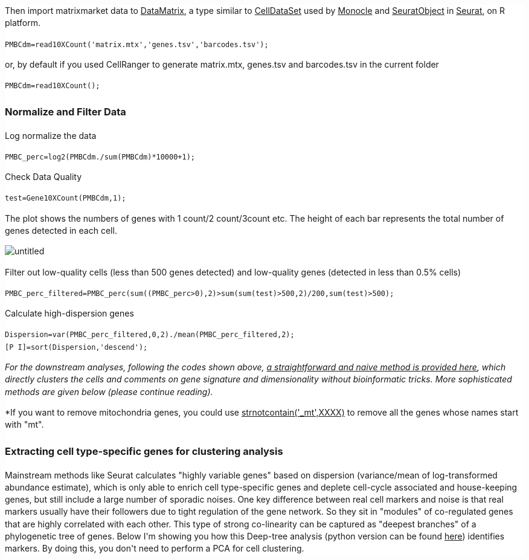 Then import matrixmarket data to [DataMatrix](https://www.mathworks.com/help/bioinfo/ug/representing-expression-data-values-in-datamatrix-objects.html), a type similar to [CellDataSet](https://rdrr.io/bioc/monocle/man/CellDataSet.html) used by [Monocle](https://rdrr.io/bioc/monocle/) and [SeuratObject](https://rdrr.io/github/satijalab/seurat/man/CreateSeuratObject.html) in [Seurat](https://rdrr.io/github/satijalab/seurat/), on R platform.
```
PMBCdm=read10XCount('matrix.mtx','genes.tsv','barcodes.tsv');
```
or, by default if you used CellRanger to generate matrix.mtx, genes.tsv and barcodes.tsv in the current folder
```
PMBCdm=read10XCount();
```

### Normalize and Filter Data
Log normalize the data
```
PMBC_perc=log2(PMBCdm./sum(PMBCdm)*10000+1);
```
Check Data Quality
```
test=Gene10XCount(PMBCdm,1);
```
The plot shows the numbers of genes with 1 count/2 count/3count etc. The height of each bar represents the total number of genes detected in each cell. 

![untitled](https://user-images.githubusercontent.com/4110443/48728535-0bf0b880-ebea-11e8-8f87-d1ea53cde1cc.jpg)

Filter out low-quality cells (less than 500 genes detected) and low-quality genes (detected in less than 0.5% cells)
```
PMBC_perc_filtered=PMBC_perc(sum((PMBC_perc>0),2)>sum(sum(test)>500,2)/200,sum(test)>500);
```
Calculate high-dispersion genes
```
Dispersion=var(PMBC_perc_filtered,0,2)./mean(PMBC_perc_filtered,2);
[P I]=sort(Dispersion,'descend');
```

*For the downstream analyses, following the codes shown above, [a straightforward and naive method is provided here](https://github.com/brianpenghe/Matlab-genomics/blob/master/Level%200.md), which directly clusters the cells and comments on gene signature and dimensionality without bioinformatic tricks. More sophisticated methods are given below (please continue reading).*

*If you want to remove mitochondria genes, you could use [strnotcontain('_mt',XXXX)](https://github.com/brianpenghe/Matlab-genomics/blob/master/strnotcontain.m) to remove all the genes whose names start with "mt".

### Extracting cell type-specific genes for clustering analysis
Mainstream methods like Seurat calculates "highly variable genes" based on dispersion (variance/mean of log-transformed abundance estimate), which is only able to enrich cell type-specific genes and deplete cell-cycle associated and house-keeping genes, but still include a large number of sporadic noises. One key difference between real cell markers and noise is that real markers usually have their followers due to tight regulation of the gene network. So they sit in "modules" of co-regulated genes that are highly correlated with each other. This type of strong co-linearity can be captured as "deepest branches" of a phylogenetic tree of genes. Below I'm showing you how this Deep-tree analysis (python version can be found [here](https://github.com/brianpenghe/python-genomics)) identifies markers. By doing this, you don't need to perform a PCA for cell clustering.
